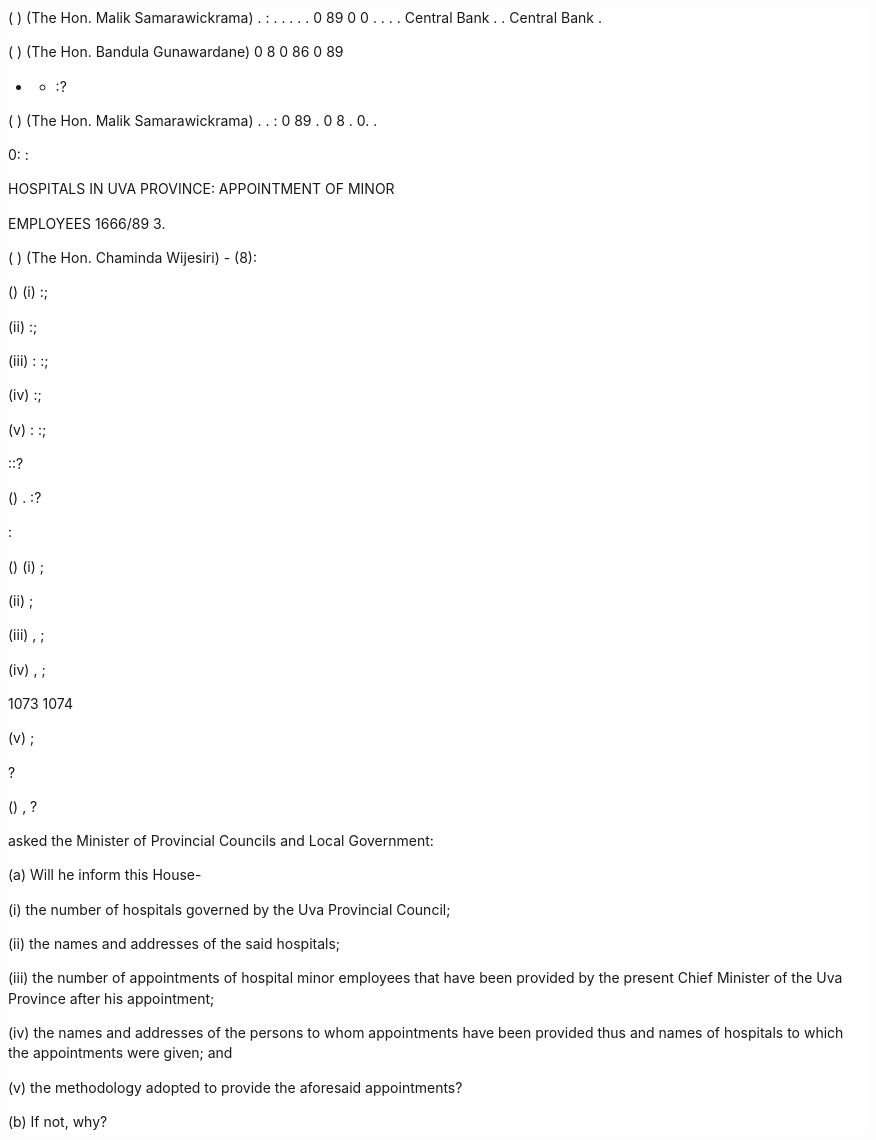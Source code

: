 ( ) (The Hon. Malik Samarawickrama) . : . . . . . 0 89 0 0 . . . . Central Bank . . Central Bank .

( ) (The Hon. Bandula Gunawardane) 0 8 0 86 0 89

- - :?

( ) (The Hon. Malik Samarawickrama) . . : 0 89 . 0 8 . 0. .

0: :

HOSPITALS IN UVA PROVINCE: APPOINTMENT OF MINOR

EMPLOYEES 1666/89 3.

( ) (The Hon. Chaminda Wijesiri) - (8):

() (i) :;

(ii) :;

(iii) : :;

(iv) :;

(v) : :;

::?

() . :?

:

() (i) ;

(ii) ;

(iii) , ;

(iv) , ;

1073 1074

(v) ;

?

() , ?

asked the Minister of Provincial Councils and Local Government:

(a) Will he inform this House-

(i) the number of hospitals governed by the Uva Provincial Council;

(ii) the names and addresses of the said hospitals;

(iii) the number of appointments of hospital minor employees that have been provided by the present Chief Minister of the Uva Province after his appointment;

(iv) the names and addresses of the persons to whom appointments have been provided thus and names of hospitals to which the appointments were given; and

(v) the methodology adopted to provide the aforesaid appointments?

(b) If not, why?
